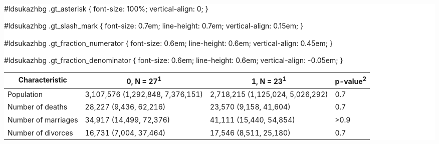 #ldsukazhbg .gt_asterisk {
  font-size: 100%;
  vertical-align: 0;
}

#ldsukazhbg .gt_slash_mark {
  font-size: 0.7em;
  line-height: 0.7em;
  vertical-align: 0.15em;
}

#ldsukazhbg .gt_fraction_numerator {
  font-size: 0.6em;
  line-height: 0.6em;
  vertical-align: 0.45em;
}

#ldsukazhbg .gt_fraction_denominator {
  font-size: 0.6em;
  line-height: 0.6em;
  vertical-align: -0.05em;
}
</style>
<table class="gt_table">
  
  <thead class="gt_col_headings">
    <tr>
      <th class="gt_col_heading gt_columns_bottom_border gt_left" rowspan="1" colspan="1"><strong>Characteristic</strong></th>
      <th class="gt_col_heading gt_columns_bottom_border gt_center" rowspan="1" colspan="1"><strong>0</strong>, N = 27<sup class="gt_footnote_marks">1</sup></th>
      <th class="gt_col_heading gt_columns_bottom_border gt_center" rowspan="1" colspan="1"><strong>1</strong>, N = 23<sup class="gt_footnote_marks">1</sup></th>
      <th class="gt_col_heading gt_columns_bottom_border gt_center" rowspan="1" colspan="1"><strong>p-value</strong><sup class="gt_footnote_marks">2</sup></th>
    </tr>
  </thead>
  <tbody class="gt_table_body">
    <tr><td class="gt_row gt_left">Population</td>
<td class="gt_row gt_center">3,107,576 (1,292,848, 7,376,151)</td>
<td class="gt_row gt_center">2,718,215 (1,125,024, 5,026,292)</td>
<td class="gt_row gt_center">0.7</td></tr>
    <tr><td class="gt_row gt_left">Number of deaths</td>
<td class="gt_row gt_center">28,227 (9,436, 62,216)</td>
<td class="gt_row gt_center">23,570 (9,158, 41,604)</td>
<td class="gt_row gt_center">0.7</td></tr>
    <tr><td class="gt_row gt_left">Number of marriages</td>
<td class="gt_row gt_center">34,917 (14,499, 72,376)</td>
<td class="gt_row gt_center">41,111 (15,440, 54,854)</td>
<td class="gt_row gt_center">>0.9</td></tr>
    <tr><td class="gt_row gt_left">Number of divorces</td>
<td class="gt_row gt_center">16,731 (7,004, 37,464)</td>
<td class="gt_row gt_center">17,546 (8,511, 25,180)</td>
<td class="gt_row gt_center">0.7</td></tr>
  </tbody>
  